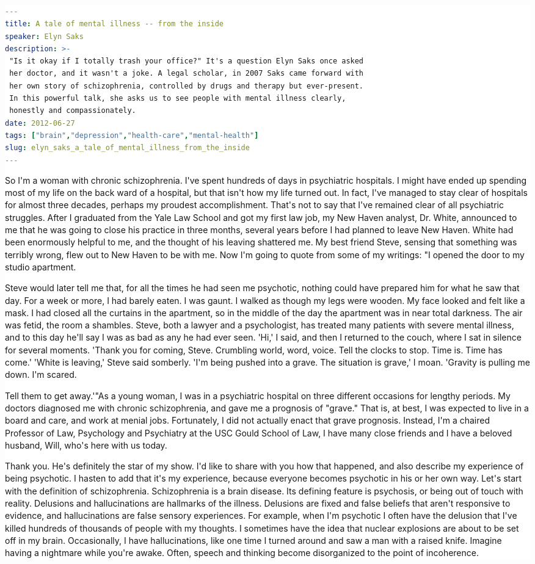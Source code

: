 ```yaml
---
title: A tale of mental illness -- from the inside
speaker: Elyn Saks
description: >-
 "Is it okay if I totally trash your office?" It's a question Elyn Saks once asked
 her doctor, and it wasn't a joke. A legal scholar, in 2007 Saks came forward with
 her own story of schizophrenia, controlled by drugs and therapy but ever-present.
 In this powerful talk, she asks us to see people with mental illness clearly,
 honestly and compassionately.
date: 2012-06-27
tags: ["brain","depression","health-care","mental-health"]
slug: elyn_saks_a_tale_of_mental_illness_from_the_inside
---
```


So I'm a woman with chronic schizophrenia. I've spent hundreds of days in psychiatric
hospitals. I might have ended up spending most of my life on the back ward of a hospital,
but that isn't how my life turned out. In fact, I've managed to stay clear of hospitals
for almost three decades, perhaps my proudest accomplishment. That's not to say that I've
remained clear of all psychiatric struggles. After I graduated from the Yale Law School
and got my first law job, my New Haven analyst, Dr. White, announced to me that he was
going to close his practice in three months, several years before I had planned to leave
New Haven. White had been enormously helpful to me, and the thought of his leaving
shattered me. My best friend Steve, sensing that something was terribly wrong, flew out to
New Haven to be with me. Now I'm going to quote from some of my writings: "I opened the
door to my studio apartment.

Steve would later tell me that, for all the times he had seen me psychotic, nothing could
have prepared him for what he saw that day. For a week or more, I had barely eaten. I was
gaunt. I walked as though my legs were wooden. My face looked and felt like a mask. I had
closed all the curtains in the apartment, so in the middle of the day the apartment was in
near total darkness. The air was fetid, the room a shambles. Steve, both a lawyer and a
psychologist, has treated many patients with severe mental illness, and to this day he'll
say I was as bad as any he had ever seen. 'Hi,' I said, and then I returned to the couch,
where I sat in silence for several moments. 'Thank you for coming, Steve. Crumbling world,
word, voice. Tell the clocks to stop. Time is. Time has come.' 'White is leaving,' Steve
said somberly. 'I'm being pushed into a grave. The situation is grave,' I moan. 'Gravity
is pulling me down. I'm scared.

Tell them to get away.'"As a young woman, I was in a psychiatric hospital on three
different occasions for lengthy periods. My doctors diagnosed me with chronic
schizophrenia, and gave me a prognosis of "grave." That is, at best, I was expected to
live in a board and care, and work at menial jobs. Fortunately, I did not actually enact
that grave prognosis. Instead, I'm a chaired Professor of Law, Psychology and Psychiatry
at the USC Gould School of Law, I have many close friends and I have a beloved husband,
Will, who's here with us today.

Thank you. He's definitely the star of my show. I'd like to share with you how that
happened, and also describe my experience of being psychotic. I hasten to add that it's my
experience, because everyone becomes psychotic in his or her own way. Let's start with the
definition of schizophrenia. Schizophrenia is a brain disease. Its defining feature is
psychosis, or being out of touch with reality. Delusions and hallucinations are hallmarks
of the illness. Delusions are fixed and false beliefs that aren't responsive to evidence,
and hallucinations are false sensory experiences. For example, when I'm psychotic I often
have the delusion that I've killed hundreds of thousands of people with my thoughts. I
sometimes have the idea that nuclear explosions are about to be set off in my brain.
Occasionally, I have hallucinations, like one time I turned around and saw a man with a
raised knife. Imagine having a nightmare while you're awake. Often, speech and thinking
become disorganized to the point of incoherence.
